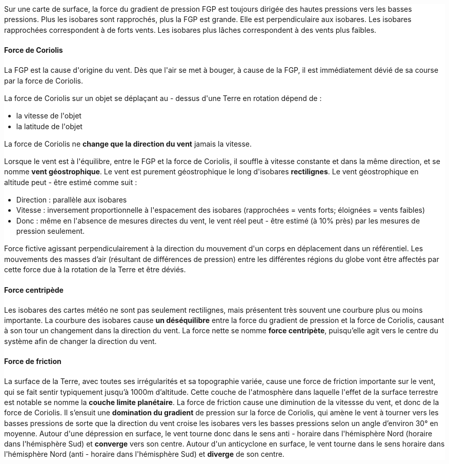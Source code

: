 Sur une carte de surface, la force du gradient de pression FGP est toujours dirigée des hautes pressions vers les basses pressions. Plus les isobares sont rapprochés, plus la FGP est grande. Elle est perpendiculaire aux isobares. Les isobares rapprochées correspondent à de forts vents. Les isobares plus lâches correspondent à des vents plus faibles.

#### Force de Coriolis

La FGP est la cause d'origine du vent. Dès que l'air se met à bouger, à cause de la FGP, il est immédiatement dévié de sa course par la force de Coriolis.

La force de Coriolis sur un objet se déplaçant au - dessus d'une Terre en rotation dépend de :

* la vitesse de l'objet
* la latitude de l'objet

La force de Coriolis ne **change que la direction du vent** jamais la vitesse.

Lorsque le vent est à l'équilibre, entre le FGP et la force de Coriolis, il souffle à vitesse constante et dans la même direction, et se nomme **vent géostrophique**. Le vent est purement géostrophique le long d'isobares **rectilignes**. Le vent géostrophique en altitude peut - être estimé comme suit : 

* Direction : parallèle aux isobares
* Vitesse : inversement proportionnelle à l'espacement des isobares (rapprochées = vents forts; éloignées = vents faibles)
* Donc : même en l'absence de mesures directes du vent, le vent réel peut - être estimé (à 10% près) par les mesures de pression seulement.

Force fictive agissant perpendiculairement à la direction du mouvement d'un corps en déplacement dans un référentiel. Les mouvements des masses d’air (résultant de différences de pression) entre les différentes régions du globe vont être affectés par cette force due à la rotation de la Terre et être déviés.

#### Force centripède

Les isobares des cartes météo ne sont pas seulement rectilignes, mais présentent très souvent une courbure plus ou moins importante. La courbure des isobares cause **un déséquilibre** entre la force du
gradient de pression et la force de Coriolis, causant à son tour un
changement dans la direction du vent. La force nette se nomme **force centripète**, puisqu’elle agit vers le centre du système afin de changer la direction du vent.

#### Force de friction

La surface de la Terre, avec toutes ses irrégularités et sa topographie variée, cause une force de friction importante sur le vent, qui se fait sentir typiquement jusqu’à 1000m d’altitude. Cette couche de l'atmosphère dans laquelle l'effet de la surface terrestre est notable se nomme la **couche limite planétaire**. La force de friction cause une diminution de la vitessse du vent, et donc de la force de Coriolis. Il s’ensuit une **domination du gradient** de pression sur la force de Coriolis, qui
amène le vent à tourner vers les basses pressions de sorte que la direction du vent croise les isobares vers les basses pressions selon un angle d’environ 30° en moyenne. Autour d'une dépression en surface, le vent tourne donc dans le sens anti - horaire dans l'hémisphère Nord (horaire dans l'hémisphère Sud) et **converge** vers son centre. Autour d'un anticyclone en surface, le vent tourne dans le sens horaire dans l'hémisphère Nord (anti - horaire dans l'hémisphère Sud) et **diverge** de son centre.
